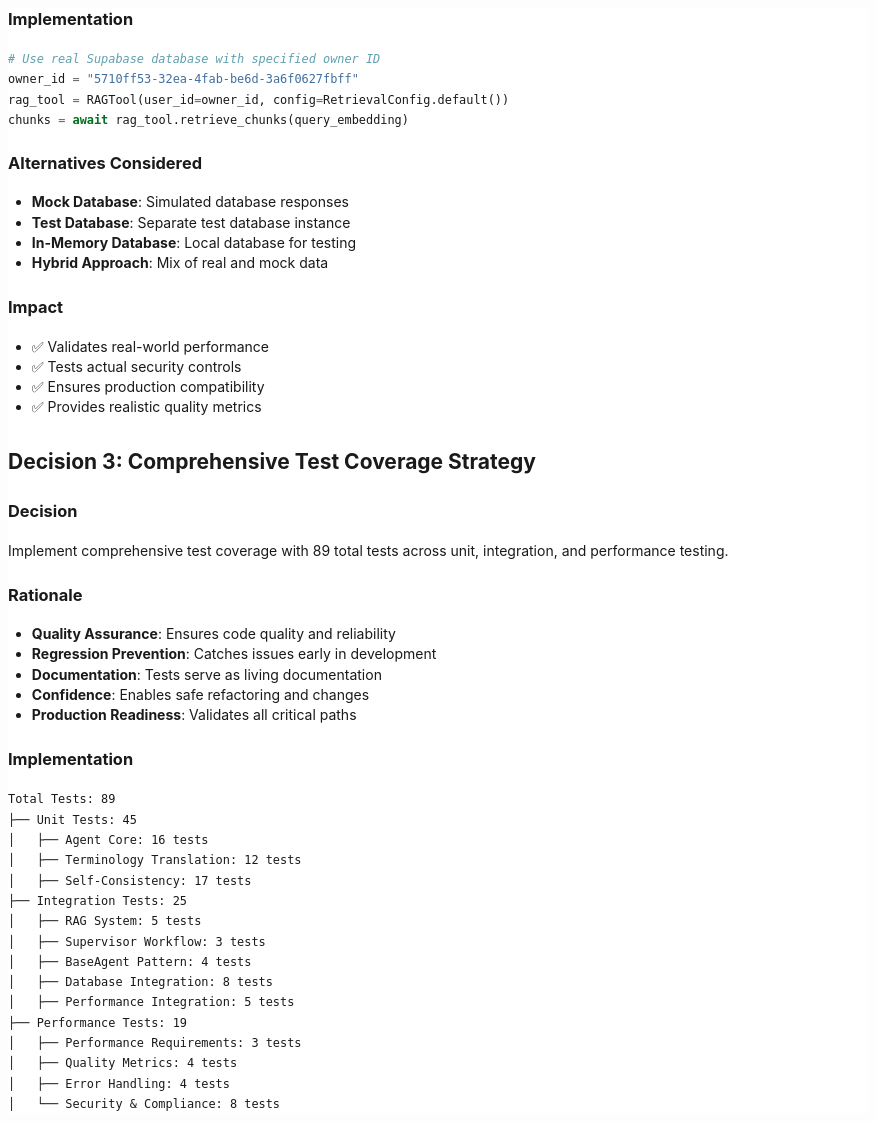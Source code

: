 ### Implementation
```python
# Use real Supabase database with specified owner ID
owner_id = "5710ff53-32ea-4fab-be6d-3a6f0627fbff"
rag_tool = RAGTool(user_id=owner_id, config=RetrievalConfig.default())
chunks = await rag_tool.retrieve_chunks(query_embedding)
```

### Alternatives Considered
- **Mock Database**: Simulated database responses
- **Test Database**: Separate test database instance
- **In-Memory Database**: Local database for testing
- **Hybrid Approach**: Mix of real and mock data

### Impact
- ✅ Validates real-world performance
- ✅ Tests actual security controls
- ✅ Ensures production compatibility
- ✅ Provides realistic quality metrics

## Decision 3: Comprehensive Test Coverage Strategy

### Decision
Implement comprehensive test coverage with 89 total tests across unit, integration, and performance testing.

### Rationale
- **Quality Assurance**: Ensures code quality and reliability
- **Regression Prevention**: Catches issues early in development
- **Documentation**: Tests serve as living documentation
- **Confidence**: Enables safe refactoring and changes
- **Production Readiness**: Validates all critical paths

### Implementation
```
Total Tests: 89
├── Unit Tests: 45
│   ├── Agent Core: 16 tests
│   ├── Terminology Translation: 12 tests
│   ├── Self-Consistency: 17 tests
├── Integration Tests: 25
│   ├── RAG System: 5 tests
│   ├── Supervisor Workflow: 3 tests
│   ├── BaseAgent Pattern: 4 tests
│   ├── Database Integration: 8 tests
│   ├── Performance Integration: 5 tests
├── Performance Tests: 19
│   ├── Performance Requirements: 3 tests
│   ├── Quality Metrics: 4 tests
│   ├── Error Handling: 4 tests
│   └── Security & Compliance: 8 tests
```
